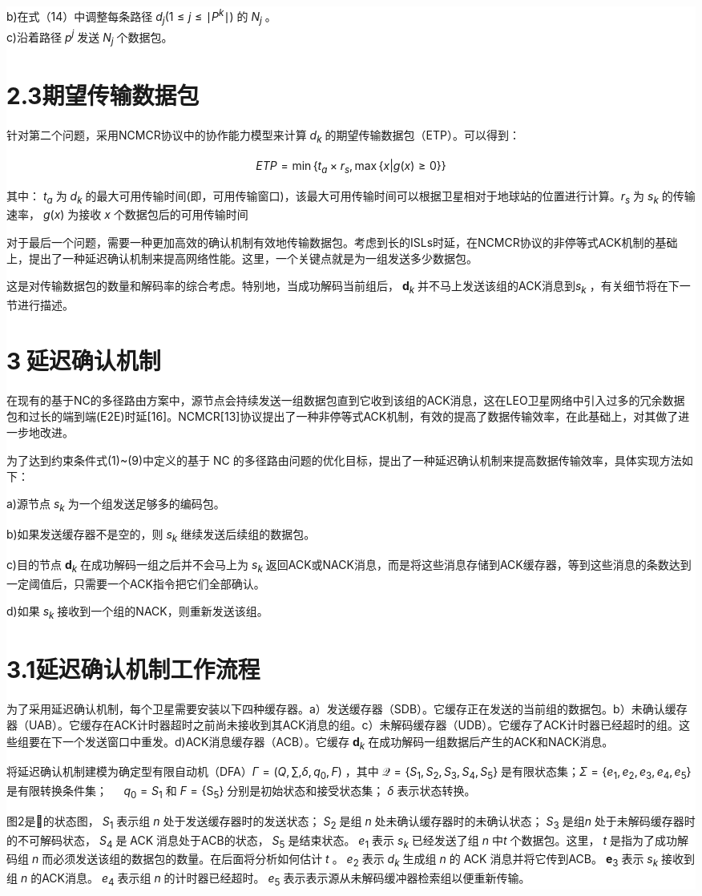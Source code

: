 b)在式（14）中调整每条路径 $d _ { j } ( 1 \leq j \leq \mid P ^ { k } \mid )$ 的 ${ N } _ { j }$ 。  
c)沿着路径 $p ^ { j }$ 发送 ${ N } _ { j }$ 个数据包。

# 2.3期望传输数据包

针对第二个问题，采用NCMCR协议中的协作能力模型来计算 $d _ { k }$ 的期望传输数据包（ETP）。可以得到：

$$
E T P = \operatorname* { m i n } \{ t _ { a } \times r _ { s } , \operatorname* { m a x } \{ x | g ( x ) \geq 0 \} \}
$$

其中： $t _ { a }$ 为 $d _ { k }$ 的最大可用传输时间(即，可用传输窗口)，该最大可用传输时间可以根据卫星相对于地球站的位置进行计算。$r _ { s }$ 为 $s _ { k }$ 的传输速率， $g ( x )$ 为接收 $x$ 个数据包后的可用传输时间

对于最后一个问题，需要一种更加高效的确认机制有效地传输数据包。考虑到长的ISLs时延，在NCMCR协议的非停等式ACK机制的基础上，提出了一种延迟确认机制来提高网络性能。这里，一个关键点就是为一组发送多少数据包。

这是对传输数据包的数量和解码率的综合考虑。特别地，当成功解码当前组后， $\boldsymbol { d } _ { k }$ 并不马上发送该组的ACK消息到$s _ { k }$ ，有关细节将在下一节进行描述。

# 3 延迟确认机制

在现有的基于NC的多径路由方案中，源节点会持续发送一组数据包直到它收到该组的ACK消息，这在LEO卫星网络中引入过多的冗余数据包和过长的端到端(E2E)时延[16]。NCMCR[13]协议提出了一种非停等式ACK机制，有效的提高了数据传输效率，在此基础上，对其做了进一步地改进。

为了达到约束条件式(1)\~(9)中定义的基于 NC 的多径路由问题的优化目标，提出了一种延迟确认机制来提高数据传输效率，具体实现方法如下：

a)源节点 $s _ { k }$ 为一个组发送足够多的编码包。

b)如果发送缓存器不是空的，则 $s _ { k }$ 继续发送后续组的数据包。

c)目的节点 $\boldsymbol { d } _ { k }$ 在成功解码一组之后并不会马上为 $s _ { k }$ 返回ACK或NACK消息，而是将这些消息存储到ACK缓存器，等到这些消息的条数达到一定阈值后，只需要一个ACK指令把它们全部确认。

d)如果 $s _ { k }$ 接收到一个组的NACK，则重新发送该组。

# 3.1延迟确认机制工作流程

为了采用延迟确认机制，每个卫星需要安装以下四种缓存器。a）发送缓存器（SDB）。它缓存正在发送的当前组的数据包。b）未确认缓存器（UAB）。它缓存在ACK计时器超时之前尚未接收到其ACK消息的组。c）未解码缓存器（UDB）。它缓存了ACK计时器已经超时的组。这些组要在下一个发送窗口中重发。d)ACK消息缓存器（ACB）。它缓存 $\boldsymbol { d } _ { k }$ 在成功解码一组数据后产生的ACK和NACK消息。

将延迟确认机制建模为确定型有限自动机（DFA）$\Gamma = ( Q , \sum , \delta , q _ { 0 } , F )$ ，其中 $\mathscr { Q } = \{ S _ { 1 } , S _ { 2 } , S _ { 3 } , S _ { 4 } , S _ { 5 } \}$ 是有限状态集；$\Sigma = \{ e _ { 1 } , e _ { 2 } , e _ { 3 } , e _ { 4 } , e _ { 5 } \}$ 是有限转换条件集； $\quad q _ { 0 } = S _ { 1 }$ 和 $F { = } \{ \operatorname { S } _ { 5 } \}$ 分别是初始状态和接受状态集； $\delta$ 表示状态转换。

图2是的状态图， $S _ { \mathrm { 1 } }$ 表示组 $n$ 处于发送缓存器时的发送状态； $S _ { 2 }$ 是组 $n$ 处未确认缓存器时的未确认状态； $S _ { 3 }$ 是组$n$ 处于未解码缓存器时的不可解码状态， $S _ { 4 }$ 是 ACK 消息处于ACB的状态， $S _ { 5 }$ 是结束状态。 $e _ { \mathrm { 1 } }$ 表示 $s _ { k }$ 已经发送了组 $n$ 中$t$ 个数据包。这里， $\textit { t }$ 是指为了成功解码组 $n$ 而必须发送该组的数据包的数量。在后面将分析如何估计 $t$ 。 $e _ { 2 }$ 表示 $d _ { k }$ 生成组 $n$ 的 ACK 消息并将它传到ACB。 $\boldsymbol { e } _ { 3 }$ 表示 $s _ { k }$ 接收到组 $n$ 的ACK消息。 $e _ { 4 }$ 表示组 $n$ 的计时器已经超时。 $e _ { 5 }$ 表示表示源从未解码缓冲器检索组以便重新传输。
